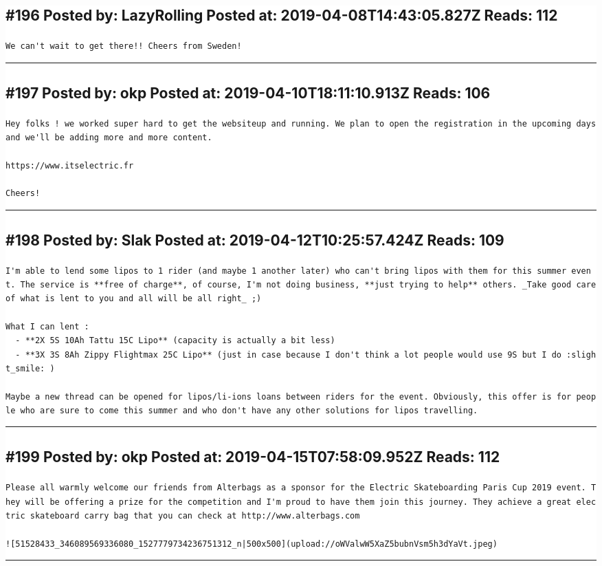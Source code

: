 ## \#196 Posted by: LazyRolling Posted at: 2019-04-08T14:43:05.827Z Reads: 112

```
We can't wait to get there!! Cheers from Sweden!
```

---
## \#197 Posted by: okp Posted at: 2019-04-10T18:11:10.913Z Reads: 106

```
Hey folks ! we worked super hard to get the websiteup and running. We plan to open the registration in the upcoming days and we'll be adding more and more content.

https://www.itselectric.fr

Cheers!
```

---
## \#198 Posted by: Slak Posted at: 2019-04-12T10:25:57.424Z Reads: 109

```
I'm able to lend some lipos to 1 rider (and maybe 1 another later) who can't bring lipos with them for this summer event. The service is **free of charge**, of course, I'm not doing business, **just trying to help** others. _Take good care of what is lent to you and all will be all right_ ;)

What I can lent :
  - **2X 5S 10Ah Tattu 15C Lipo** (capacity is actually a bit less)
  - **3X 3S 8Ah Zippy Flightmax 25C Lipo** (just in case because I don't think a lot people would use 9S but I do :slight_smile: )

Maybe a new thread can be opened for lipos/li-ions loans between riders for the event. Obviously, this offer is for people who are sure to come this summer and who don't have any other solutions for lipos travelling.
```

---
## \#199 Posted by: okp Posted at: 2019-04-15T07:58:09.952Z Reads: 112

```
Please all warmly welcome our friends from Alterbags as a sponsor for the Electric Skateboarding Paris Cup 2019 event. They will be offering a prize for the competition and I'm proud to have them join this journey. They achieve a great electric skateboard carry bag that you can check at http://www.alterbags.com

![51528433_346089569336080_1527779734236751312_n|500x500](upload://oWValwW5XaZ5bubnVsm5h3dYaVt.jpeg)
```

---